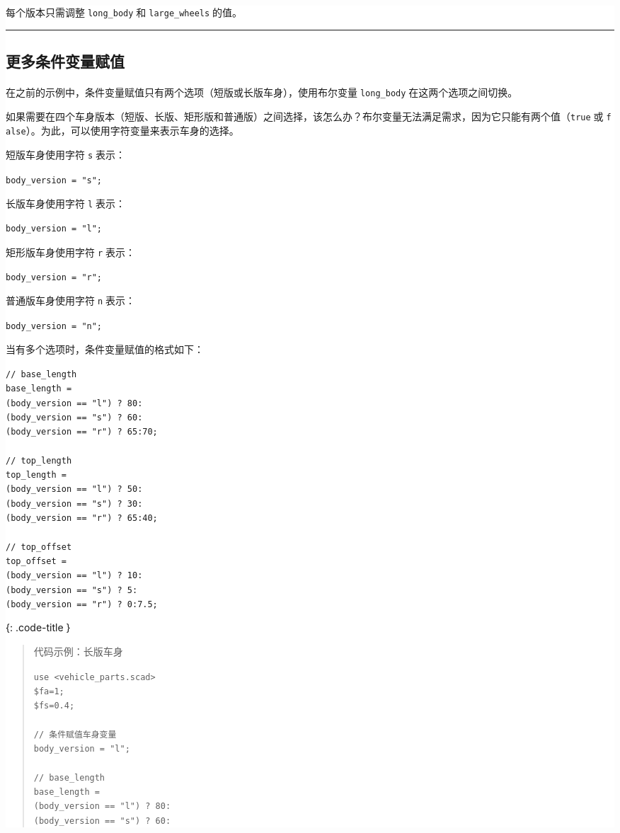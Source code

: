 每个版本只需调整 `long_body` 和 `large_wheels` 的值。

---

## 更多条件变量赋值

在之前的示例中，条件变量赋值只有两个选项（短版或长版车身），使用布尔变量 `long_body` 在这两个选项之间切换。

如果需要在四个车身版本（短版、长版、矩形版和普通版）之间选择，该怎么办？布尔变量无法满足需求，因为它只能有两个值（`true` 或 `false`）。为此，可以使用字符变量来表示车身的选择。

短版车身使用字符 `s` 表示：

```openscad
body_version = "s";
```

长版车身使用字符 `l` 表示：

```openscad
body_version = "l";
```

矩形版车身使用字符 `r` 表示：

```openscad
body_version = "r";
```

普通版车身使用字符 `n` 表示：

```openscad
body_version = "n";
```

当有多个选项时，条件变量赋值的格式如下：

```openscad
// base_length
base_length =
(body_version == "l") ? 80:
(body_version == "s") ? 60:
(body_version == "r") ? 65:70;

// top_length
top_length =
(body_version == "l") ? 50:
(body_version == "s") ? 30:
(body_version == "r") ? 65:40;

// top_offset
top_offset =
(body_version == "l") ? 10:
(body_version == "s") ? 5:
(body_version == "r") ? 0:7.5;
```

{: .code-title }
>代码示例：长版车身
>
>```openscad
>use <vehicle_parts.scad>
>$fa=1;
>$fs=0.4;
>
>// 条件赋值车身变量
>body_version = "l";
>
>// base_length
>base_length =
>(body_version == "l") ? 80:
>(body_version == "s") ? 60: